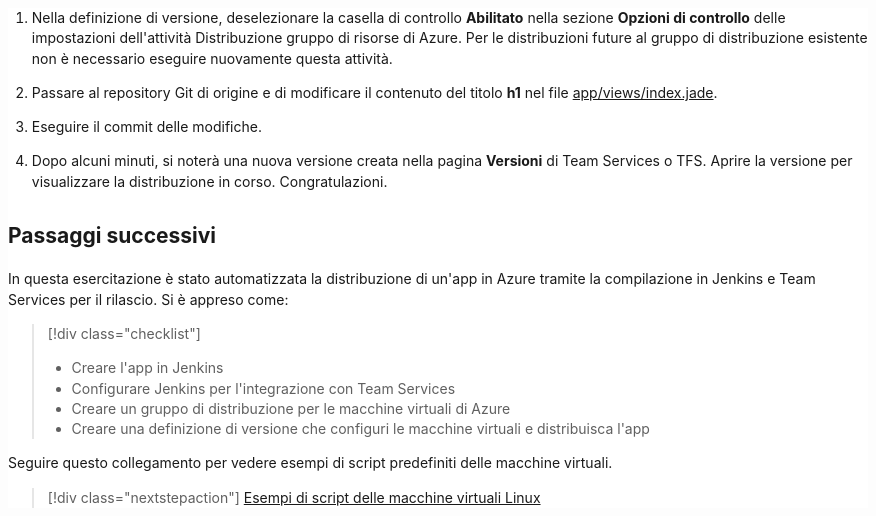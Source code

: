 1. Nella definizione di versione, deselezionare la casella di controllo **Abilitato** nella sezione **Opzioni di controllo** delle impostazioni dell'attività Distribuzione gruppo di risorse di Azure.
   Per le distribuzioni future al gruppo di distribuzione esistente non è necessario eseguire nuovamente questa attività.

1. Passare al repository Git di origine e di modificare il contenuto del titolo **h1** nel file [app/views/index.jade](https://github.com/azooinmyluggage/fabrikam-node/blob/master/app/views/index.jade).

1. Eseguire il commit delle modifiche.

1. Dopo alcuni minuti, si noterà una nuova versione creata nella pagina **Versioni** di Team Services o TFS. Aprire la versione per visualizzare la distribuzione in corso. Congratulazioni.

## <a name="next-steps"></a>Passaggi successivi

In questa esercitazione è stato automatizzata la distribuzione di un'app in Azure tramite la compilazione in Jenkins e Team Services per il rilascio. Si è appreso come:

> [!div class="checklist"]
> * Creare l'app in Jenkins
> * Configurare Jenkins per l'integrazione con Team Services
> * Creare un gruppo di distribuzione per le macchine virtuali di Azure
> * Creare una definizione di versione che configuri le macchine virtuali e distribuisca l'app

Seguire questo collegamento per vedere esempi di script predefiniti delle macchine virtuali.

> [!div class="nextstepaction"]
> [Esempi di script delle macchine virtuali Linux](https://github.com/Azure/azure-docs-cli-python-samples/tree/master/virtual-machine)
